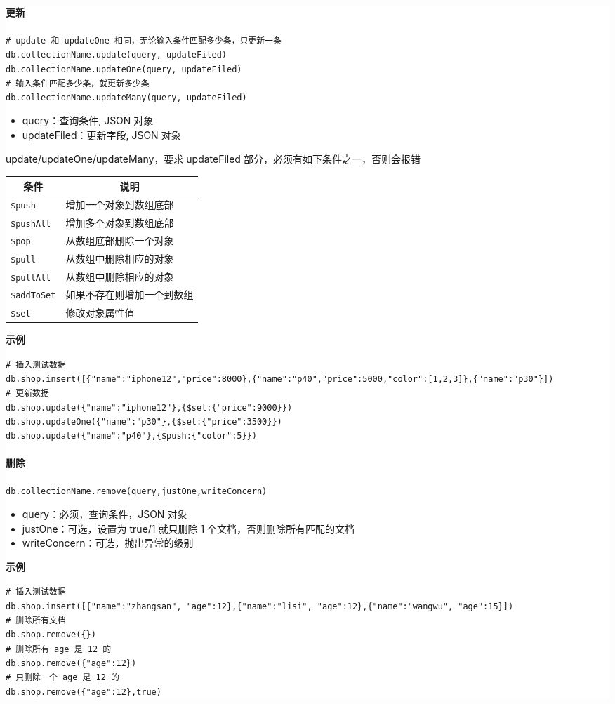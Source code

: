 #### 更新

```mongodb
# update 和 updateOne 相同，无论输入条件匹配多少条，只更新一条
db.collectionName.update(query, updateFiled)
db.collectionName.updateOne(query, updateFiled)
# 输入条件匹配多少条，就更新多少条
db.collectionName.updateMany(query, updateFiled)
```

- query：查询条件, JSON 对象
- updateFiled：更新字段, JSON 对象

update/updateOne/updateMany，要求 updateFiled 部分，必须有如下条件之一，否则会报错

| 条件        | 说明                       |
| ----------- | -------------------------- |
| `$push`     | 增加一个对象到数组底部     |
| `$pushAll`  | 增加多个对象到数组底部     |
| `$pop`      | 从数组底部删除一个对象     |
| `$pull`     | 从数组中删除相应的对象     |
| `$pullAll`  | 从数组中删除相应的对象     |
| `$addToSet` | 如果不存在则增加一个到数组 |
| `$set`      | 修改对象属性值             |

**示例**

```mongodb
# 插入测试数据
db.shop.insert([{"name":"iphone12","price":8000},{"name":"p40","price":5000,"color":[1,2,3]},{"name":"p30"}])
# 更新数据
db.shop.update({"name":"iphone12"},{$set:{"price":9000}})
db.shop.updateOne({"name":"p30"},{$set:{"price":3500}})
db.shop.update({"name":"p40"},{$push:{"color":5}})
```

#### 删除

```mongodb
db.collectionName.remove(query,justOne,writeConcern)
```

- query：必须，查询条件，JSON 对象
- justOne：可选，设置为 true/1 就只删除 1 个文档，否则删除所有匹配的文档
- writeConcern：可选，抛出异常的级别

**示例**

```
# 插入测试数据
db.shop.insert([{"name":"zhangsan", "age":12},{"name":"lisi", "age":12},{"name":"wangwu", "age":15}])
# 删除所有文档
db.shop.remove({})
# 删除所有 age 是 12 的
db.shop.remove({"age":12})
# 只删除一个 age 是 12 的
db.shop.remove({"age":12},true)
```
